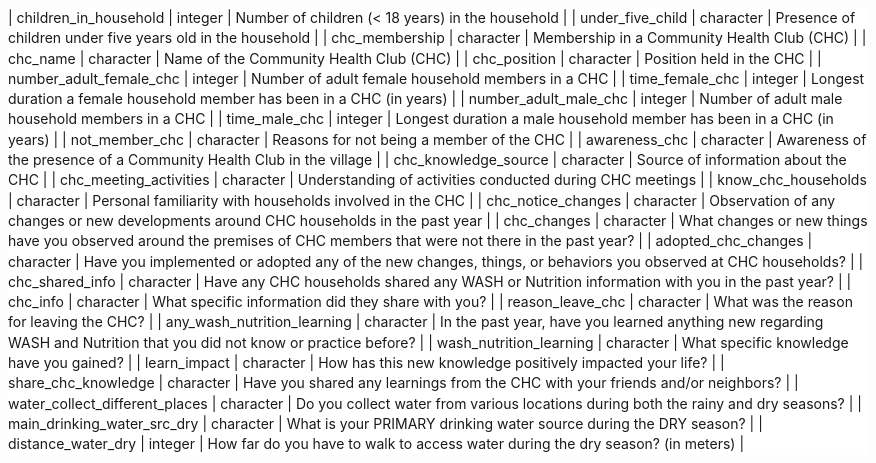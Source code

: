 | children_in_household                      | integer       | Number of children (\< 18 years) in the household                                                                                                       |
| under_five_child                           | character     | Presence of children under five years old in the household                                                                                              |
| chc_membership                             | character     | Membership in a Community Health Club (CHC)                                                                                                             |
| chc_name                                   | character     | Name of the Community Health Club (CHC)                                                                                                                 |
| chc_position                               | character     | Position held in the CHC                                                                                                                                |
| number_adult_female_chc                    | integer       | Number of adult female household members in a CHC                                                                                                       |
| time_female_chc                            | integer       | Longest duration a female household member has been in a CHC (in years)                                                                                 |
| number_adult_male_chc                      | integer       | Number of adult male household members in a CHC                                                                                                         |
| time_male_chc                              | integer       | Longest duration a male household member has been in a CHC (in years)                                                                                   |
| not_member_chc                             | character     | Reasons for not being a member of the CHC                                                                                                               |
| awareness_chc                              | character     | Awareness of the presence of a Community Health Club in the village                                                                                     |
| chc_knowledge_source                       | character     | Source of information about the CHC                                                                                                                     |
| chc_meeting_activities                     | character     | Understanding of activities conducted during CHC meetings                                                                                               |
| know_chc_households                        | character     | Personal familiarity with households involved in the CHC                                                                                                |
| chc_notice_changes                         | character     | Observation of any changes or new developments around CHC households in the past year                                                                   |
| chc_changes                                | character     | What changes or new things have you observed around the premises of CHC members that were not there in the past year?                                   |
| adopted_chc_changes                        | character     | Have you implemented or adopted any of the new changes, things, or behaviors you observed at CHC households?                                            |
| chc_shared_info                            | character     | Have any CHC households shared any WASH or Nutrition information with you in the past year?                                                             |
| chc_info                                   | character     | What specific information did they share with you?                                                                                                      |
| reason_leave_chc                           | character     | What was the reason for leaving the CHC?                                                                                                                |
| any_wash_nutrition_learning                | character     | In the past year, have you learned anything new regarding WASH and Nutrition that you did not know or practice before?                                  |
| wash_nutrition_learning                    | character     | What specific knowledge have you gained?                                                                                                                |
| learn_impact                               | character     | How has this new knowledge positively impacted your life?                                                                                               |
| share_chc_knowledge                        | character     | Have you shared any learnings from the CHC with your friends and/or neighbors?                                                                          |
| water_collect_different_places             | character     | Do you collect water from various locations during both the rainy and dry seasons?                                                                      |
| main_drinking_water_src_dry                | character     | What is your PRIMARY drinking water source during the DRY season?                                                                                       |
| distance_water_dry                         | integer       | How far do you have to walk to access water during the dry season? (in meters)                                                                          |